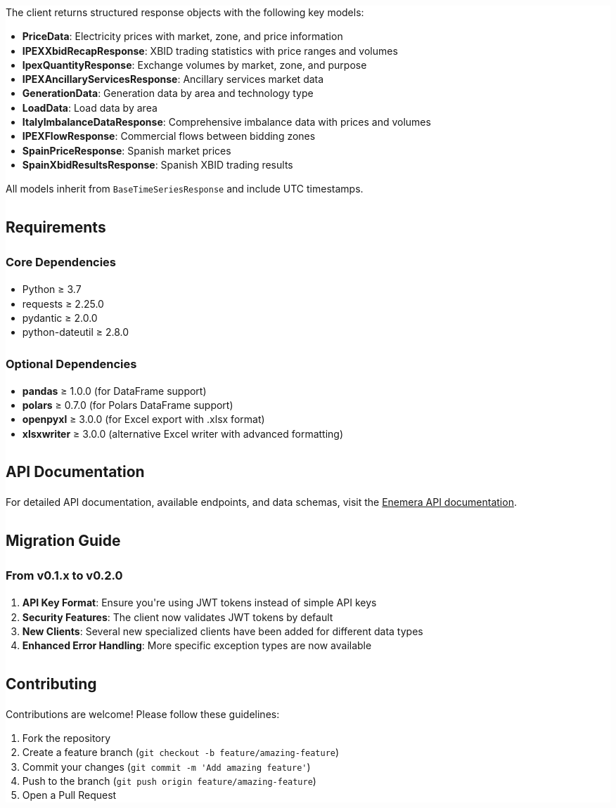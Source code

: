 The client returns structured response objects with the following key models:

- **PriceData**: Electricity prices with market, zone, and price information
- **IPEXXbidRecapResponse**: XBID trading statistics with price ranges and volumes
- **IpexQuantityResponse**: Exchange volumes by market, zone, and purpose
- **IPEXAncillaryServicesResponse**: Ancillary services market data
- **GenerationData**: Generation data by area and technology type
- **LoadData**: Load data by area
- **ItalyImbalanceDataResponse**: Comprehensive imbalance data with prices and volumes
- **IPEXFlowResponse**: Commercial flows between bidding zones
- **SpainPriceResponse**: Spanish market prices
- **SpainXbidResultsResponse**: Spanish XBID trading results

All models inherit from `BaseTimeSeriesResponse` and include UTC timestamps.

## Requirements

### Core Dependencies

- Python ≥ 3.7
- requests ≥ 2.25.0
- pydantic ≥ 2.0.0
- python-dateutil ≥ 2.8.0

### Optional Dependencies

- **pandas** ≥ 1.0.0 (for DataFrame support)
- **polars** ≥ 0.7.0 (for Polars DataFrame support)
- **openpyxl** ≥ 3.0.0 (for Excel export with .xlsx format)
- **xlsxwriter** ≥ 3.0.0 (alternative Excel writer with advanced formatting)

## API Documentation

For detailed API documentation, available endpoints, and data schemas, visit the [Enemera API documentation](https://api.enemera.com/docs).

## Migration Guide

### From v0.1.x to v0.2.0

1. **API Key Format**: Ensure you're using JWT tokens instead of simple API keys
2. **Security Features**: The client now validates JWT tokens by default
3. **New Clients**: Several new specialized clients have been added for different data types
4. **Enhanced Error Handling**: More specific exception types are now available

## Contributing

Contributions are welcome! Please follow these guidelines:

1. Fork the repository
2. Create a feature branch (`git checkout -b feature/amazing-feature`)
3. Commit your changes (`git commit -m 'Add amazing feature'`)
4. Push to the branch (`git push origin feature/amazing-feature`)
5. Open a Pull Request
